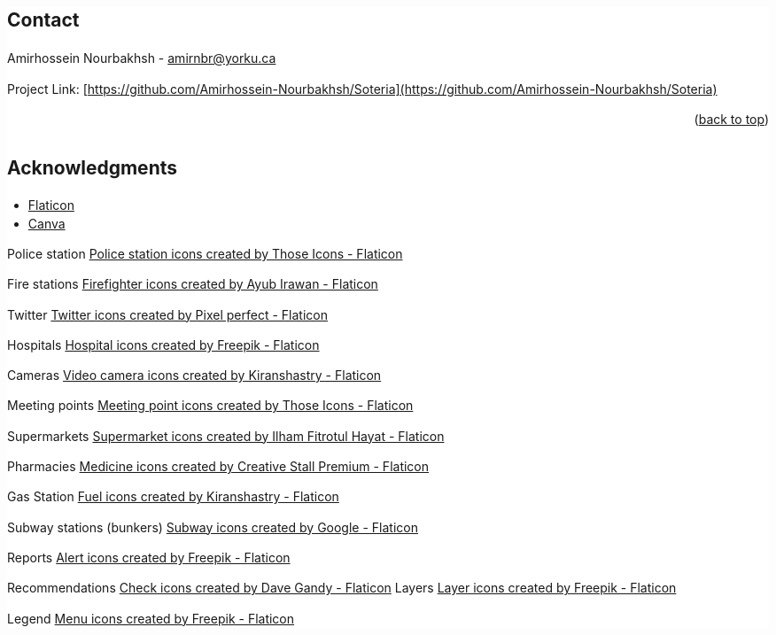 

## Contact

Amirhossein Nourbakhsh - amirnbr@yorku.ca

Project Link: [https://github.com/Amirhossein-Nourbakhsh/Soteria](https://github.com/Amirhossein-Nourbakhsh/Soteria)

<p align="right">(<a href="#top">back to top</a>)</p>




## Acknowledgments


* [Flaticon](https://www.flaticon.com/)
* [Canva](https://www.canva.com/)

Police station <a href="https://www.flaticon.com/free-icons/police-station" title="police station icons">Police station icons created by Those Icons - Flaticon</a>

Fire stations <a href="https://www.flaticon.com/free-icons/firefighter" title="firefighter icons">Firefighter icons created by Ayub Irawan - Flaticon</a>

Twitter <a href="https://www.flaticon.com/free-icons/twitter" title="twitter icons">Twitter icons created by Pixel perfect - Flaticon</a>

Hospitals <a href="https://www.flaticon.com/free-icons/hospital" title="hospital icons">Hospital icons created by Freepik - Flaticon</a>

Cameras <a href="https://www.flaticon.com/free-icons/video-camera" title="video camera icons">Video camera icons created by Kiranshastry - Flaticon</a>

Meeting points <a href="https://www.flaticon.com/free-icons/meeting-point" title="meeting point icons">Meeting point icons created by Those Icons - Flaticon</a>

Supermarkets <a href="https://www.flaticon.com/free-icons/supermarket" title="supermarket icons">Supermarket icons created by Ilham Fitrotul Hayat - Flaticon</a>

Pharmacies <a href="https://www.flaticon.com/free-icons/medicine" title="medicine icons">Medicine icons created by Creative Stall Premium - Flaticon</a>

Gas Station <a href="https://www.flaticon.com/free-icons/fuel" title="fuel icons">Fuel icons created by Kiranshastry - Flaticon</a>

Subway stations (bunkers) <a href="https://www.flaticon.com/free-icons/subway" title="subway icons">Subway icons created by Google - Flaticon</a>

Reports <a href="https://www.flaticon.com/free-icons/alert" title="alert icons">Alert icons created by Freepik - Flaticon</a>

Recommendations <a href="https://www.flaticon.com/free-icons/check" title="check icons">Check icons created by Dave Gandy - Flaticon</a>
Layers <a href="https://www.flaticon.com/free-icons/layer" title="layer icons">Layer icons created by Freepik - Flaticon</a>

Legend <a href="https://www.flaticon.com/free-icons/menu" title="menu icons">Menu icons created by Freepik - Flaticon</a>
